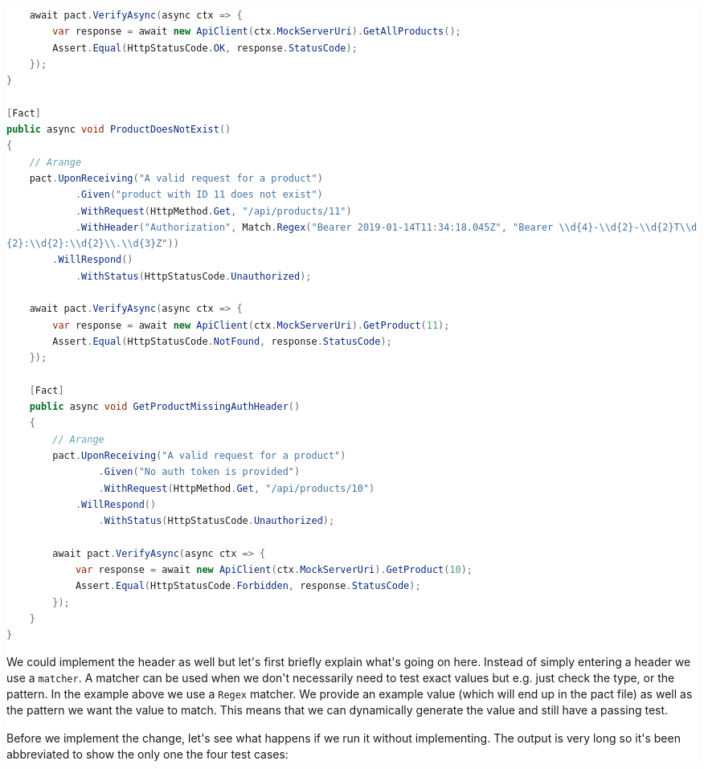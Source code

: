 ```csharp
    await pact.VerifyAsync(async ctx => {
        var response = await new ApiClient(ctx.MockServerUri).GetAllProducts();
        Assert.Equal(HttpStatusCode.OK, response.StatusCode);
    });
}

[Fact]
public async void ProductDoesNotExist()
{
    // Arange
    pact.UponReceiving("A valid request for a product")
            .Given("product with ID 11 does not exist")
            .WithRequest(HttpMethod.Get, "/api/products/11")
            .WithHeader("Authorization", Match.Regex("Bearer 2019-01-14T11:34:18.045Z", "Bearer \\d{4}-\\d{2}-\\d{2}T\\d{2}:\\d{2}:\\d{2}\\.\\d{3}Z"))
        .WillRespond()
            .WithStatus(HttpStatusCode.Unauthorized);

    await pact.VerifyAsync(async ctx => {
        var response = await new ApiClient(ctx.MockServerUri).GetProduct(11);
        Assert.Equal(HttpStatusCode.NotFound, response.StatusCode);
    });

    [Fact]
    public async void GetProductMissingAuthHeader()
    {
        // Arange
        pact.UponReceiving("A valid request for a product")
                .Given("No auth token is provided")
                .WithRequest(HttpMethod.Get, "/api/products/10")
            .WillRespond()
                .WithStatus(HttpStatusCode.Unauthorized);

        await pact.VerifyAsync(async ctx => {
            var response = await new ApiClient(ctx.MockServerUri).GetProduct(10);
            Assert.Equal(HttpStatusCode.Forbidden, response.StatusCode);
        });
    }
}
```

We could implement the header as well but let's first briefly explain what's going on here. Instead of simply entering a header we use a `matcher`. A matcher
can be used when we don't necessarily need to test exact values but e.g. just check the type, or the pattern. In the example above we use a `Regex` matcher.
We provide an example value (which will end up in the pact file) as well as the pattern we want the value to match. This means that we can dynamically generate
the value and still have a passing test.

Before we implement the change, let's see what happens if we run it without implementing. The output is very long so it's been abbreviated to show the only one
the four test cases:
